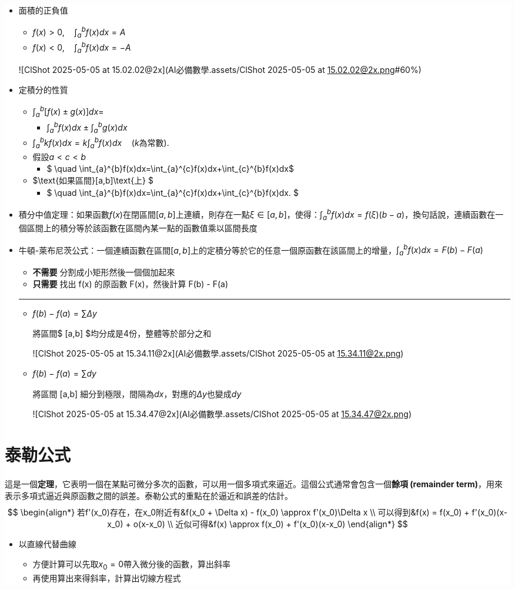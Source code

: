 * 面積的正負值

    * $f(x)>0, \quad \int_{a}^{b}f(x)dx = A$
    * $f(x)<0, \quad \int_{a}^{b}f(x)dx = -A$
    
    ![ClShot 2025-05-05 at 15.02.02@2x](AI必備數學.assets/ClShot 2025-05-05 at 15.02.02@2x.png#60%)
    
* 定積分的性質

    * $\int_{a}^{b}[f(x)\pm g(x)]dx=$
        * $\int_{a}^{b}f(x)dx \pm \int_{a}^{b}g(x)dx$
    * $\int_{a}^{b}kf(x)dx = k\int_{a}^{b}f(x)dx \quad (k \text{為常數}).$
    * $\text{假設}a < c < b$
        * $ \quad \int_{a}^{b}f(x)dx=\int_{a}^{c}f(x)dx+\int_{c}^{b}f(x)dx$
    * $\text{如果區間}[a,b]\text{上} $
        * $ \quad \int_{a}^{b}f(x)dx=\int_{a}^{c}f(x)dx+\int_{c}^{b}f(x)dx. $
    
* 積分中值定理：如果函數$f(x)$在閉區間$[a,b]$上連續，則存在一點$ξ∈[a,b]$，使得：$\int_{a}^{b} f(x)dx = f(\xi)(b - a)$，換句話說，連續函數在一個區間上的積分等於該函數在區間內某一點的函數值乘以區間長度

* 牛頓-萊布尼茨公式：一個連續函數在區間$[a,b]$上的定積分等於它的任意一個原函數在該區間上的增量，$\int_{a}^{b} f(x)dx = F(b) - F(a)$

    * **不需要** 分割成小矩形然後一個個加起來
    * **只需要** 找出 f(x) 的原函數 F(x)，然後計算 F(b) - F(a)

    ---

    - $f(b) - f(a) = \sum \Delta y$

        將區間$ [a,b] $均分成是4份，整體等於部分之和

        ![ClShot 2025-05-05 at 15.34.11@2x](AI必備數學.assets/ClShot 2025-05-05 at 15.34.11@2x.png)

    - $f(b) - f(a) = \sum dy$

        將區間 [a,b] 細分到極限，間隔為$dx$，對應的$\Delta y$也變成$dy$

        ![ClShot 2025-05-05 at 15.34.47@2x](AI必備數學.assets/ClShot 2025-05-05 at 15.34.47@2x.png)

# 泰勒公式

這是一個**定理**，它表明一個在某點可微分多次的函數，可以用一個多項式來逼近。這個公式通常會包含一個**餘項 (remainder term)**，用來表示多項式逼近與原函數之間的誤差。泰勒公式的重點在於逼近和誤差的估計。
$$
\begin{align*}
若f'(x_0)存在，在x_0附近有&f(x_0 + \Delta x) - f(x_0) \approx f'(x_0)\Delta x \\
可以得到&f(x) = f(x_0) + f'(x_0)(x-x_0) + o(x-x_0) \\
近似可得&f(x) \approx f(x_0) + f'(x_0)(x-x_0)
\end{align*}
$$

* 以直線代替曲線

    * 方便計算可以先取$x_0=0$帶入微分後的函數，算出斜率
    * 再使用算出來得斜率，計算出切線方程式
